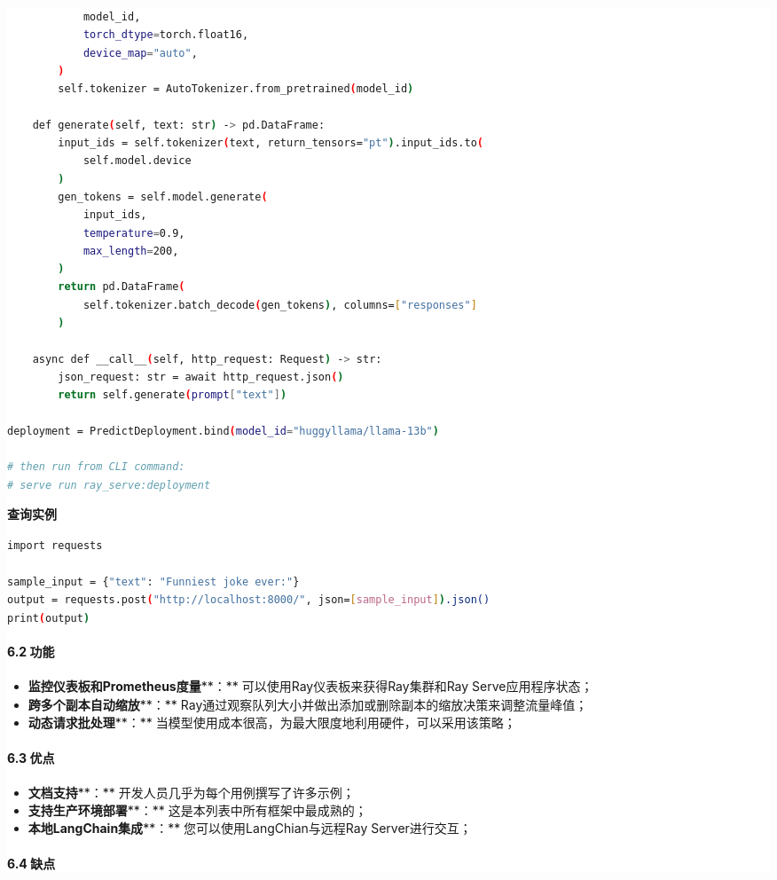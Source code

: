 ```bash
            model_id,
            torch_dtype=torch.float16,
            device_map="auto",
        )
        self.tokenizer = AutoTokenizer.from_pretrained(model_id)

    def generate(self, text: str) -> pd.DataFrame:
        input_ids = self.tokenizer(text, return_tensors="pt").input_ids.to(
            self.model.device
        )
        gen_tokens = self.model.generate(
            input_ids,
            temperature=0.9,
            max_length=200,
        )
        return pd.DataFrame(
            self.tokenizer.batch_decode(gen_tokens), columns=["responses"]
        )

    async def __call__(self, http_request: Request) -> str:
        json_request: str = await http_request.json()
        return self.generate(prompt["text"])

deployment = PredictDeployment.bind(model_id="huggyllama/llama-13b")

# then run from CLI command:
# serve run ray_serve:deployment
```

**查询实例**

```bash
import requests

sample_input = {"text": "Funniest joke ever:"}
output = requests.post("http://localhost:8000/", json=[sample_input]).json()
print(output)
```

#### 6.2 **功能**

-   **监控仪表板和Prometheus度量**\*\*：\*\* 可以使用Ray仪表板来获得Ray集群和Ray Serve应用程序状态；
-   **跨多个副本自动缩放**\*\*：\*\* Ray通过观察队列大小并做出添加或删除副本的缩放决策来调整流量峰值；
-   **动态请求批处理**\*\*：\*\* 当模型使用成本很高，为最大限度地利用硬件，可以采用该策略；

#### 6.3 **优点**

-   **文档支持**\*\*：\*\* 开发人员几乎为每个用例撰写了许多示例；
-   **支持生产环境部署**\*\*：\*\* 这是本列表中所有框架中最成熟的；
-   **本地LangChain集成**\*\*：\*\* 您可以使用LangChian与远程Ray Server进行交互；

#### 6.4 **缺点**
